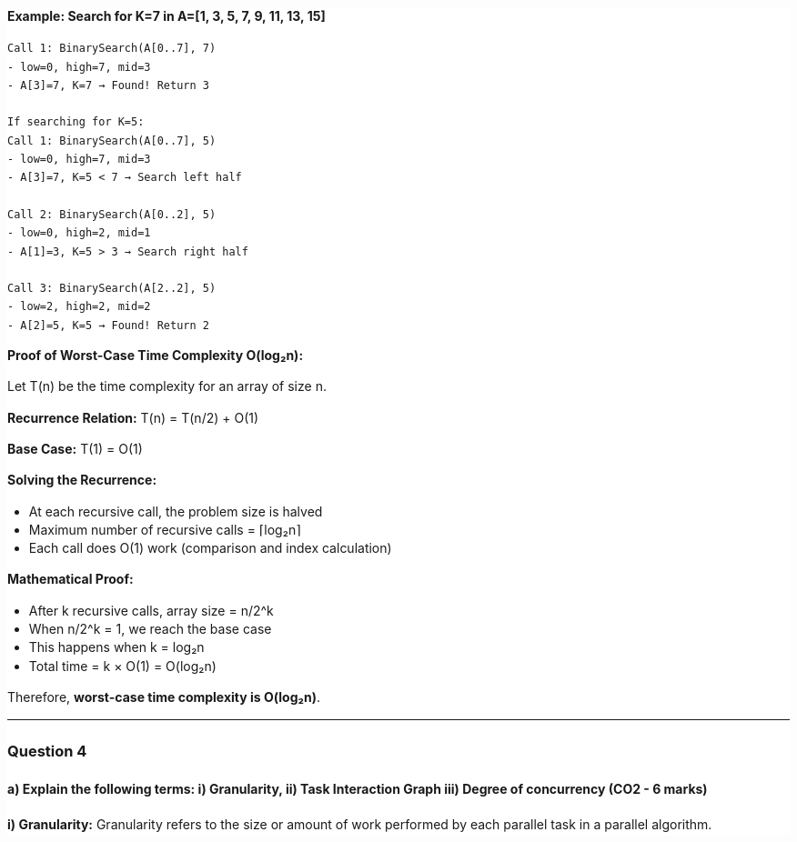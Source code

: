 **Example: Search for K=7 in A=[1, 3, 5, 7, 9, 11, 13, 15]**

```
Call 1: BinarySearch(A[0..7], 7)
- low=0, high=7, mid=3
- A[3]=7, K=7 → Found! Return 3

If searching for K=5:
Call 1: BinarySearch(A[0..7], 5)
- low=0, high=7, mid=3
- A[3]=7, K=5 < 7 → Search left half

Call 2: BinarySearch(A[0..2], 5)  
- low=0, high=2, mid=1
- A[1]=3, K=5 > 3 → Search right half

Call 3: BinarySearch(A[2..2], 5)
- low=2, high=2, mid=2  
- A[2]=5, K=5 → Found! Return 2
```

**Proof of Worst-Case Time Complexity O(log₂n):**

Let T(n) be the time complexity for an array of size n.

**Recurrence Relation:**
T(n) = T(n/2) + O(1)

**Base Case:**
T(1) = O(1)

**Solving the Recurrence:**
- At each recursive call, the problem size is halved
- Maximum number of recursive calls = ⌈log₂n⌉
- Each call does O(1) work (comparison and index calculation)

**Mathematical Proof:**
- After k recursive calls, array size = n/2^k
- When n/2^k = 1, we reach the base case
- This happens when k = log₂n
- Total time = k × O(1) = O(log₂n)

Therefore, **worst-case time complexity is O(log₂n)**.

---

### Question 4

#### a) Explain the following terms: i) Granularity, ii) Task Interaction Graph iii) Degree of concurrency (CO2 - 6 marks)

**i) Granularity:**
Granularity refers to the size or amount of work performed by each parallel task in a parallel algorithm.
